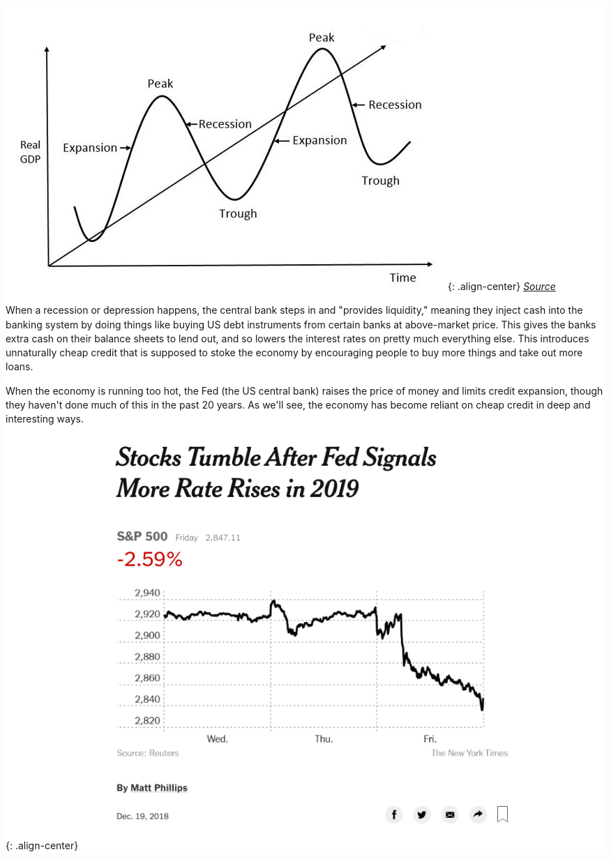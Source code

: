 ![](assets/images/cy19/cy19m8/jo-5.png){: .align-center}
*[Source](https://gohighbrow.com/fluctuations-in-the-business-cycle/)*

When a recession or depression happens, the central bank steps in and "provides liquidity," meaning they inject cash into the banking system by doing things like buying US debt instruments from certain banks at above-market price. This gives the banks extra cash on their balance sheets to lend out, and so lowers the interest rates on pretty much everything else. This introduces unnaturally cheap credit that is supposed to stoke the economy by encouraging people to buy more things and take out more loans.

When the economy is running too hot, the Fed (the US central bank) raises the price of money and limits credit expansion, though they haven't done much of this in the past 20 years. As we'll see, the economy has become reliant on cheap credit in deep and interesting ways.
![](assets/images/cy19/cy19m8/jo-6.png){: .align-center}